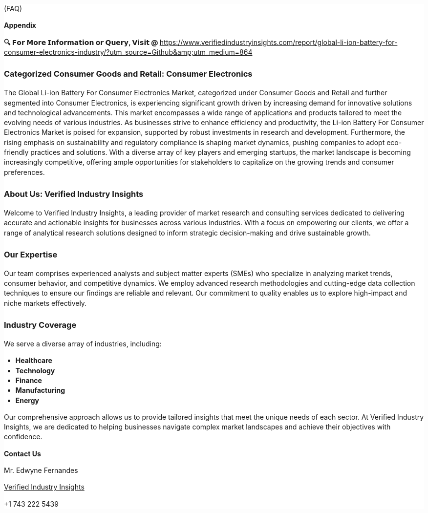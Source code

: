 (FAQ)</strong></p><p><strong>Appendix<br /></strong></p><p><strong>🔍 𝗙𝗼𝗿 𝗠𝗼𝗿𝗲 𝗜𝗻𝗳𝗼𝗿𝗺𝗮𝘁𝗶𝗼𝗻 𝗼𝗿 𝗤𝘂𝗲𝗿𝘆, 𝗩𝗶𝘀𝗶𝘁 @ </strong><a href="https://www.verifiedindustryinsights.com/report/global-li-ion-battery-for-consumer-electronics-industry/?utm_source=Github&amp;utm_medium=864">https://www.verifiedindustryinsights.com/report/global-li-ion-battery-for-consumer-electronics-industry/?utm_source=Github&amp;utm_medium=864</a>&nbsp;</p><h3>Categorized Consumer Goods and Retail: Consumer Electronics </h3><p>The Global Li-ion Battery For Consumer Electronics Market, categorized under Consumer Goods and Retail and further segmented into Consumer Electronics, is experiencing significant growth driven by increasing demand for innovative solutions and technological advancements. This market encompasses a wide range of applications and products tailored to meet the evolving needs of various industries. As businesses strive to enhance efficiency and productivity, the Li-ion Battery For Consumer Electronics Market is poised for expansion, supported by robust investments in research and development. Furthermore, the rising emphasis on sustainability and regulatory compliance is shaping market dynamics, pushing companies to adopt eco-friendly practices and solutions. With a diverse array of key players and emerging startups, the market landscape is becoming increasingly competitive, offering ample opportunities for stakeholders to capitalize on the growing trends and consumer preferences.</p><h3>About Us: Verified Industry Insights</h3><p>Welcome to Verified Industry Insights, a leading provider of market research and consulting services dedicated to delivering accurate and actionable insights for businesses across various industries. With a focus on empowering our clients, we offer a range of analytical research solutions designed to inform strategic decision-making and drive sustainable growth.</p><h3>Our Expertise</h3><p>Our team comprises experienced analysts and subject matter experts (SMEs) who specialize in analyzing market trends, consumer behavior, and competitive dynamics. We employ advanced research methodologies and cutting-edge data collection techniques to ensure our findings are reliable and relevant. Our commitment to quality enables us to explore high-impact and niche markets effectively.</p><h3>Industry Coverage</h3><p>We serve a diverse array of industries, including:</p><ul><li><strong>Healthcare</strong></li><li><strong>Technology</strong></li><li><strong>Finance</strong></li><li><strong>Manufacturing</strong></li><li><strong>Energy</strong></li></ul><p>Our comprehensive approach allows us to provide tailored insights that meet the unique needs of each sector. At Verified Industry Insights, we are dedicated to helping businesses navigate complex market landscapes and achieve their objectives with confidence.</p><p><strong>Contact Us</strong></p><p>Mr. Edwyne Fernandes</p><p><a href="https://www.verifiedindustryinsights.com/">Verified Industry Insights</a></p><p>+1 743 222 5439</p>
